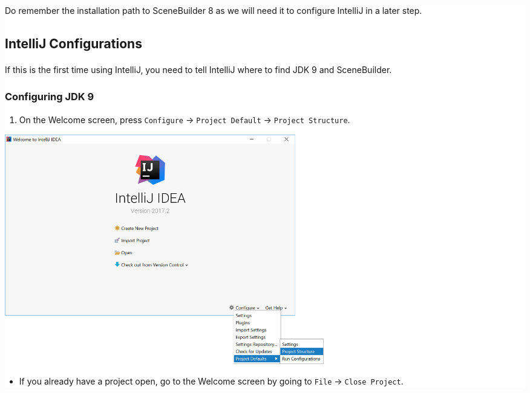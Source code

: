 <box type="tip">

Do remember the installation path to SceneBuilder 8 as we will need it to configure IntelliJ in a later step.

</box>

## IntelliJ Configurations

If this is the first time using IntelliJ, you need to tell IntelliJ where to find JDK 9 and SceneBuilder.

### Configuring JDK 9

1. On the Welcome screen, press `Configure` → `Project Default` → `Project Structure`.

  <img src="images/config-jdk-welcome-screen.png" alt="Welcome Screen" height="380" />
  <p/>

  * If you already have a project open, go to the Welcome screen by going to `File` → `Close Project`.
